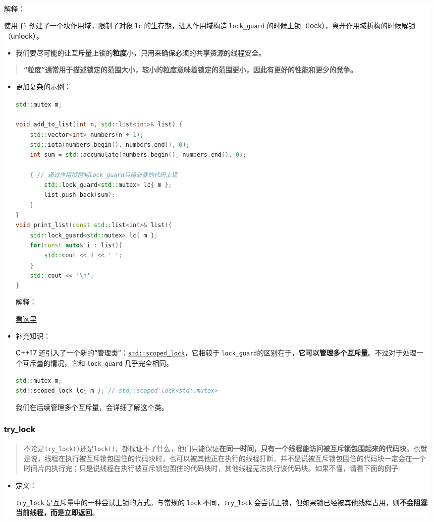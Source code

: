   解释：

  使用 `{}` 创建了一个块作用域，限制了对象 `lc` 的生存期，进入作用域构造 `lock_guard` 的时候上锁（lock），离开作用域析构的时候解锁（unlock）。

  - 我们要尽可能的让互斥量上锁的**粒度**小，只用来确保必须的共享资源的线程安全。

  > **“粒度”通常用于描述锁定的范围大小，较小的粒度意味着锁定的范围更小，因此有更好的性能和更少的竞争。**

- 更加复杂的示例：

  ```c++
  std::mutex m;
  
  void add_to_list(int n, std::list<int>& list) {
      std::vector<int> numbers(n + 1);
      std::iota(numbers.begin(), numbers.end(), 0);
      int sum = std::accumulate(numbers.begin(), numbers.end(), 0);
  
      {	// 通过作用域控制lock_guard只给必要的代码上锁
          std::lock_guard<std::mutex> lc{ m };
          list.push_back(sum);
      }
  }
  void print_list(const std::list<int>& list){
      std::lock_guard<std::mutex> lc{ m };
      for(const auto& i : list){
          std::cout << i << ' ';
      }
      std::cout << '\n';
  }
  ```

  解释：

  [看这里](https://mq-b.github.io/ModernCpp-ConcurrentProgramming-Tutorial/md/03共享数据.html#std-lock-guard)

- 补充知识：

  C++17 还引入了一个新的“管理类”：[`std::scoped_lock`](https://zh.cppreference.com/w/cpp/thread/scoped_lock)，它相较于 `lock_guard`的区别在于，**它可以管理多个互斥量**。不过对于处理一个互斥量的情况，它和 `lock_guard` 几乎完全相同。

  ```c++
  std::mutex m;
  std::scoped_lock lc{ m }; // std::scoped_lock<std::mutex>
  ```

  我们在后续管理多个互斥量，会详细了解这个类。

### try_lock

> 不论是`try_lock()`还是`lock()`，都保证不了什么，他们只能保证**在同一时间，只有一个线程能访问被互斥锁包围起来的代码块**。也就是说，线程在执行被互斥锁包围住的代码块时，也可以被其他正在执行的线程打断，并不是说被互斥锁包围住的代码块一定会在一个时间片内执行完；只是说线程在执行被互斥锁包围住的代码块时，其他线程无法执行该代码块。如果不懂，请看下面的例子

- 定义：

  `try_lock` 是互斥量中的一种尝试上锁的方式。与常规的 `lock` 不同，`try_lock` 会尝试上锁，但如果锁已经被其他线程占用，则**不会阻塞当前线程，而是立即返回**。
